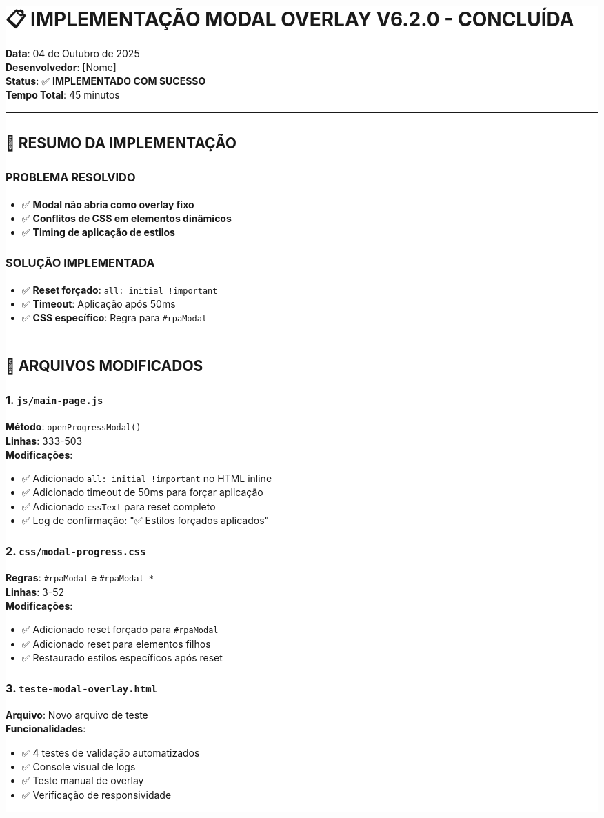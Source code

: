 # 📋 IMPLEMENTAÇÃO MODAL OVERLAY V6.2.0 - CONCLUÍDA

**Data**: 04 de Outubro de 2025  
**Desenvolvedor**: [Nome]  
**Status**: ✅ **IMPLEMENTADO COM SUCESSO**  
**Tempo Total**: 45 minutos  

---

## 🎯 **RESUMO DA IMPLEMENTAÇÃO**

### **PROBLEMA RESOLVIDO**
- ✅ **Modal não abria como overlay fixo**
- ✅ **Conflitos de CSS em elementos dinâmicos**
- ✅ **Timing de aplicação de estilos**

### **SOLUÇÃO IMPLEMENTADA**
- ✅ **Reset forçado**: `all: initial !important`
- ✅ **Timeout**: Aplicação após 50ms
- ✅ **CSS específico**: Regra para `#rpaModal`

---

## 🔧 **ARQUIVOS MODIFICADOS**

### **1. `js/main-page.js`**
**Método**: `openProgressModal()`  
**Linhas**: 333-503  
**Modificações**:
- ✅ Adicionado `all: initial !important` no HTML inline
- ✅ Adicionado timeout de 50ms para forçar aplicação
- ✅ Adicionado `cssText` para reset completo
- ✅ Log de confirmação: "✅ Estilos forçados aplicados"

### **2. `css/modal-progress.css`**
**Regras**: `#rpaModal` e `#rpaModal *`  
**Linhas**: 3-52  
**Modificações**:
- ✅ Adicionado reset forçado para `#rpaModal`
- ✅ Adicionado reset para elementos filhos
- ✅ Restaurado estilos específicos após reset

### **3. `teste-modal-overlay.html`**
**Arquivo**: Novo arquivo de teste  
**Funcionalidades**:
- ✅ 4 testes de validação automatizados
- ✅ Console visual de logs
- ✅ Teste manual de overlay
- ✅ Verificação de responsividade

---